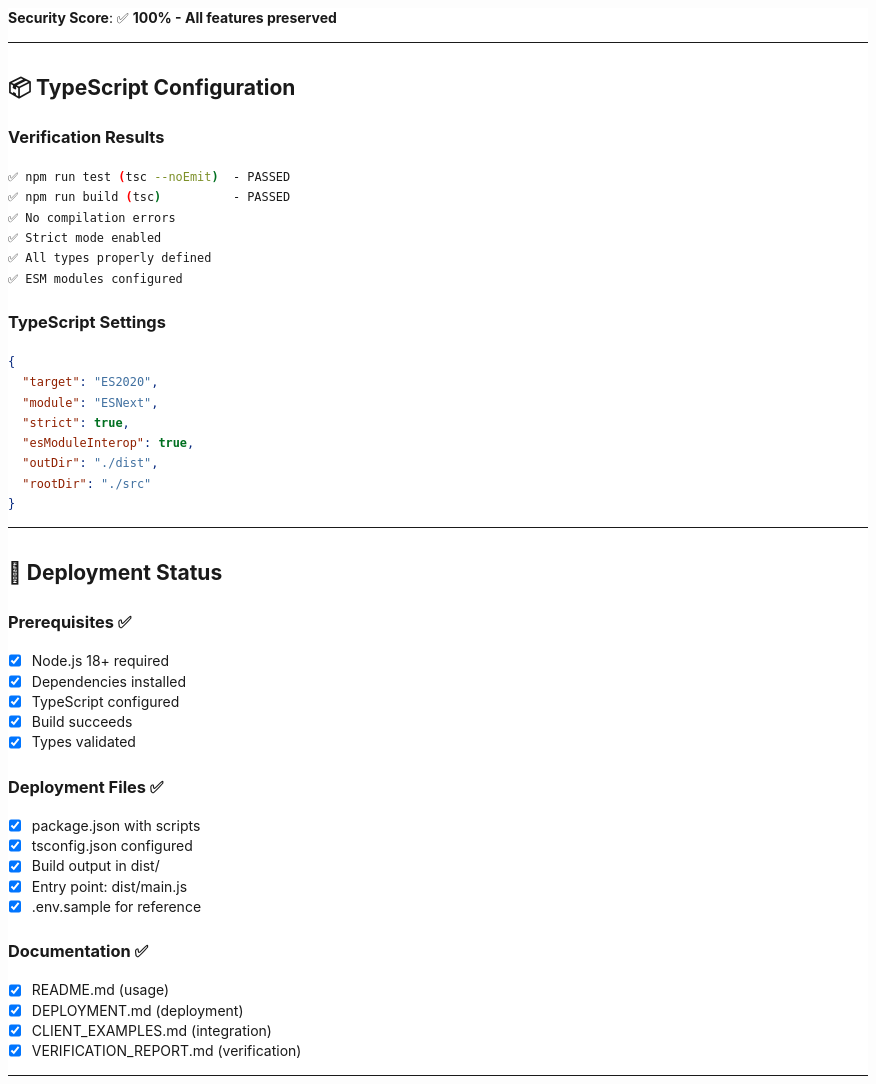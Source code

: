 **Security Score**: ✅ **100% - All features preserved**

---

## 📦 TypeScript Configuration

### Verification Results

```bash
✅ npm run test (tsc --noEmit)  - PASSED
✅ npm run build (tsc)          - PASSED
✅ No compilation errors
✅ Strict mode enabled
✅ All types properly defined
✅ ESM modules configured
```

### TypeScript Settings

```json
{
  "target": "ES2020",
  "module": "ESNext",
  "strict": true,
  "esModuleInterop": true,
  "outDir": "./dist",
  "rootDir": "./src"
}
```

---

## 🚀 Deployment Status

### Prerequisites ✅
- [x] Node.js 18+ required
- [x] Dependencies installed
- [x] TypeScript configured
- [x] Build succeeds
- [x] Types validated

### Deployment Files ✅
- [x] package.json with scripts
- [x] tsconfig.json configured
- [x] Build output in dist/
- [x] Entry point: dist/main.js
- [x] .env.sample for reference

### Documentation ✅
- [x] README.md (usage)
- [x] DEPLOYMENT.md (deployment)
- [x] CLIENT_EXAMPLES.md (integration)
- [x] VERIFICATION_REPORT.md (verification)

---